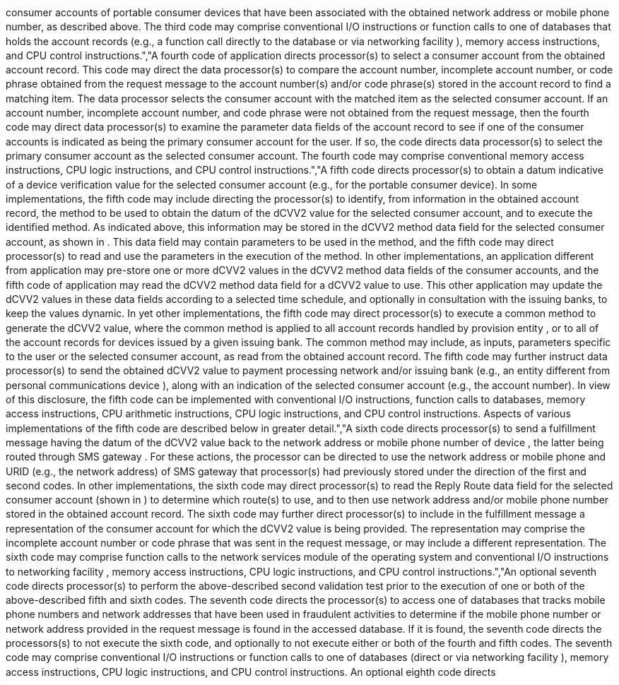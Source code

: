 consumer accounts of portable consumer devices that have been associated with the obtained network address or mobile phone number, as described above. The third code may comprise conventional I\/O instructions or function calls to one of databases  that holds the account records (e.g., a function call directly to the database or via networking facility ), memory access instructions, and CPU control instructions.","A fourth code of application  directs processor(s)  to select a consumer account from the obtained account record. This code may direct the data processor(s)  to compare the account number, incomplete account number, or code phrase obtained from the request message to the account number(s) and\/or code phrase(s) stored in the account record to find a matching item. The data processor selects the consumer account with the matched item as the selected consumer account. If an account number, incomplete account number, and code phrase were not obtained from the request message, then the fourth code may direct data processor(s)  to examine the parameter data fields of the account record to see if one of the consumer accounts is indicated as being the primary consumer account for the user. If so, the code directs data processor(s)  to select the primary consumer account as the selected consumer account. The fourth code may comprise conventional memory access instructions, CPU logic instructions, and CPU control instructions.","A fifth code directs processor(s)  to obtain a datum indicative of a device verification value for the selected consumer account (e.g., for the portable consumer device). In some implementations, the fifth code may include directing the processor(s)  to identify, from information in the obtained account record, the method to be used to obtain the datum of the dCVV2 value for the selected consumer account, and to execute the identified method. As indicated above, this information may be stored in the dCVV2 method data field for the selected consumer account, as shown in . This data field may contain parameters to be used in the method, and the fifth code may direct processor(s)  to read and use the parameters in the execution of the method. In other implementations, an application different from application  may pre-store one or more dCVV2 values in the dCVV2 method data fields of the consumer accounts, and the fifth code of application  may read the dCVV2 method data field for a dCVV2 value to use. This other application may update the dCVV2 values in these data fields according to a selected time schedule, and optionally in consultation with the issuing banks, to keep the values dynamic. In yet other implementations, the fifth code may direct processor(s)  to execute a common method to generate the dCVV2 value, where the common method is applied to all account records handled by provision entity , or to all of the account records for devices issued by a given issuing bank. The common method may include, as inputs, parameters specific to the user or the selected consumer account, as read from the obtained account record. The fifth code may further instruct data processor(s)  to send the obtained dCVV2 value to payment processing network  and\/or issuing bank  (e.g., an entity different from personal communications device ), along with an indication of the selected consumer account (e.g., the account number). In view of this disclosure, the fifth code can be implemented with conventional I\/O instructions, function calls to databases, memory access instructions, CPU arithmetic instructions, CPU logic instructions, and CPU control instructions. Aspects of various implementations of the fifth code are described below in greater detail.","A sixth code directs processor(s)  to send a fulfillment message having the datum of the dCVV2 value back to the network address or mobile phone number of device , the latter being routed through SMS gateway . For these actions, the processor can be directed to use the network address or mobile phone and URID (e.g., the network address) of SMS gateway  that processor(s)  had previously stored under the direction of the first and second codes. In other implementations, the sixth code may direct processor(s)  to read the Reply Route data field for the selected consumer account (shown in ) to determine which route(s) to use, and to then use network address and\/or mobile phone number stored in the obtained account record. The sixth code may further direct processor(s)  to include in the fulfillment message a representation of the consumer account for which the dCVV2 value is being provided. The representation may comprise the incomplete account number or code phrase that was sent in the request message, or may include a different representation. The sixth code may comprise function calls to the network services module of the operating system and conventional I\/O instructions to networking facility , memory access instructions, CPU logic instructions, and CPU control instructions.","An optional seventh code directs processor(s)  to perform the above-described second validation test prior to the execution of one or both of the above-described fifth and sixth codes. The seventh code directs the processor(s) to access one of databases  that tracks mobile phone numbers and network addresses that have been used in fraudulent activities to determine if the mobile phone number or network address provided in the request message is found in the accessed database. If it is found, the seventh code directs the processors(s) to not execute the sixth code, and optionally to not execute either or both of the fourth and fifth codes. The seventh code may comprise conventional I\/O instructions or function calls to one of databases  (direct or via networking facility ), memory access instructions, CPU logic instructions, and CPU control instructions. An optional eighth code directs